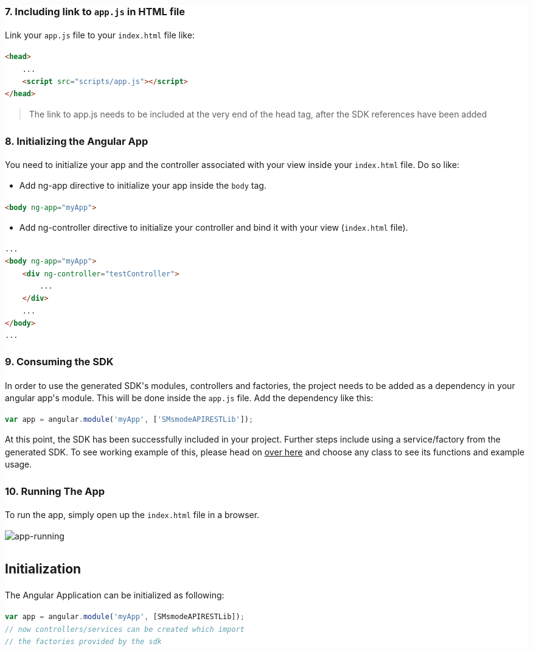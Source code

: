 ### 7. Including link to `app.js` in HTML file
Link your `app.js` file to your `index.html` file like:
```html
<head>
	...
	<script src="scripts/app.js"></script>
</head>
```
> The link to app.js needs to be included at the very end of the head tag, after the SDK references have been added

### 8. Initializing the Angular App
You need to initialize your app and the controller associated with your view inside your `index.html` file. Do so like:
+ Add ng-app directive to initialize your app inside the `body` tag.
```html
<body ng-app="myApp">
```
+ Add ng-controller directive to initialize your controller and bind it with your view (`index.html` file).
```html
...
<body ng-app="myApp">
	<div ng-controller="testController">
		...
	</div>
	...
</body>
...
```

### 9. Consuming the SDK 
In order to use the generated SDK's modules, controllers and factories, the project needs to be added as a dependency in your angular app's module. This will be done inside the `app.js` file.
Add the dependency like this:

```js
var app = angular.module('myApp', ['SMsmodeAPIRESTLib']);
```
At this point, the SDK has been successfully included in your project. Further steps include using a service/factory from the generated SDK. To see working example of this, please head on [over here](#list-of-controllers) and choose any class to see its functions and example usage.  

### 10. Running The App
To run the app, simply open up the `index.html` file in a browser.

![app-running](https://apidocs.io/illustration/angularjs?step=appRunning)

## Initialization


The Angular Application can be initialized as following:
```JavaScript
var app = angular.module('myApp', [SMsmodeAPIRESTLib]);
// now controllers/services can be created which import
// the factories provided by the sdk
```
### 
